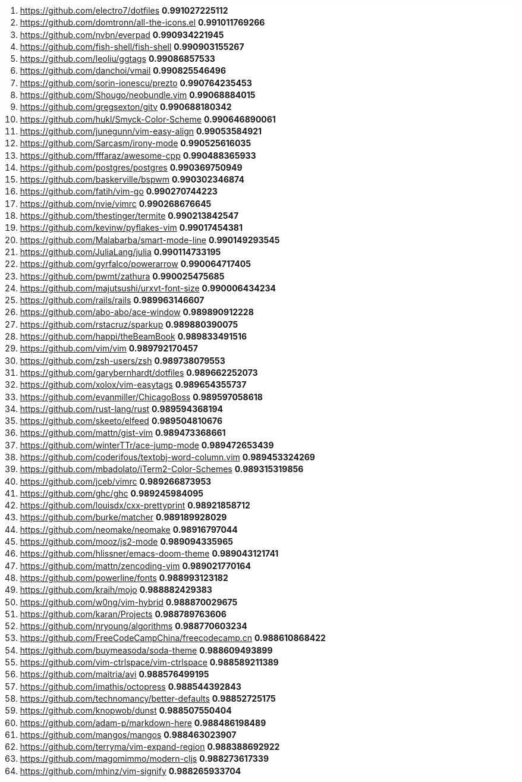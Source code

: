  1. https://github.com/electro7/dotfiles **0.991027225112**
 1. https://github.com/domtronn/all-the-icons.el **0.991011769266**
 1. https://github.com/nvbn/everpad **0.990934221945**
 1. https://github.com/fish-shell/fish-shell **0.990903155267**
 1. https://github.com/leoliu/ggtags **0.99086857533**
 1. https://github.com/danchoi/vmail **0.990825546496**
 1. https://github.com/sorin-ionescu/prezto **0.990764235453**
 1. https://github.com/Shougo/neobundle.vim **0.99068884015**
 1. https://github.com/gregsexton/gitv **0.990688180342**
 1. https://github.com/hukl/Smyck-Color-Scheme **0.990646890061**
 1. https://github.com/junegunn/vim-easy-align **0.99053584921**
 1. https://github.com/Sarcasm/irony-mode **0.990525616035**
 1. https://github.com/fffaraz/awesome-cpp **0.990488365933**
 1. https://github.com/postgres/postgres **0.990369750949**
 1. https://github.com/baskerville/bspwm **0.990302346874**
 1. https://github.com/fatih/vim-go **0.990270744223**
 1. https://github.com/nvie/vimrc **0.990268676645**
 1. https://github.com/thestinger/termite **0.990213842547**
 1. https://github.com/kevinw/pyflakes-vim **0.99017454381**
 1. https://github.com/Malabarba/smart-mode-line **0.990149293545**
 1. https://github.com/JuliaLang/julia **0.990114733195**
 1. https://github.com/gyrfalco/powerarrow **0.990064717405**
 1. https://github.com/pwmt/zathura **0.990025475685**
 1. https://github.com/majutsushi/urxvt-font-size **0.990006434234**
 1. https://github.com/rails/rails **0.989963146607**
 1. https://github.com/abo-abo/ace-window **0.989890912228**
 1. https://github.com/rstacruz/sparkup **0.989880390075**
 1. https://github.com/happi/theBeamBook **0.989833491516**
 1. https://github.com/vim/vim **0.989792170457**
 1. https://github.com/zsh-users/zsh **0.989738079553**
 1. https://github.com/garybernhardt/dotfiles **0.989662252073**
 1. https://github.com/xolox/vim-easytags **0.989654355737**
 1. https://github.com/evanmiller/ChicagoBoss **0.989597058618**
 1. https://github.com/rust-lang/rust **0.989594368194**
 1. https://github.com/skeeto/elfeed **0.989504810676**
 1. https://github.com/mattn/gist-vim **0.989473368661**
 1. https://github.com/winterTTr/ace-jump-mode **0.989472653439**
 1. https://github.com/coderifous/textobj-word-column.vim **0.989453324269**
 1. https://github.com/mbadolato/iTerm2-Color-Schemes **0.989315319856**
 1. https://github.com/jceb/vimrc **0.989266873953**
 1. https://github.com/ghc/ghc **0.989245984095**
 1. https://github.com/louisdx/cxx-prettyprint **0.98921858712**
 1. https://github.com/burke/matcher **0.989189928029**
 1. https://github.com/neomake/neomake **0.98916797044**
 1. https://github.com/mooz/js2-mode **0.989094335965**
 1. https://github.com/hlissner/emacs-doom-theme **0.989043121741**
 1. https://github.com/mattn/zencoding-vim **0.989021770164**
 1. https://github.com/powerline/fonts **0.988993123182**
 1. https://github.com/kraih/mojo **0.988882429383**
 1. https://github.com/w0ng/vim-hybrid **0.988870029675**
 1. https://github.com/karan/Projects **0.988789763606**
 1. https://github.com/nryoung/algorithms **0.988770603234**
 1. https://github.com/FreeCodeCampChina/freecodecamp.cn **0.988610868422**
 1. https://github.com/buymeasoda/soda-theme **0.988609493899**
 1. https://github.com/vim-ctrlspace/vim-ctrlspace **0.988589211389**
 1. https://github.com/maitria/avi **0.988576499195**
 1. https://github.com/imathis/octopress **0.988544392843**
 1. https://github.com/technomancy/better-defaults **0.98852725175**
 1. https://github.com/knopwob/dunst **0.988507550404**
 1. https://github.com/adam-p/markdown-here **0.988486198489**
 1. https://github.com/mangos/mangos **0.988463023907**
 1. https://github.com/terryma/vim-expand-region **0.988388692922**
 1. https://github.com/magomimmo/modern-cljs **0.988273617339**
 1. https://github.com/mhinz/vim-signify **0.988265933704**